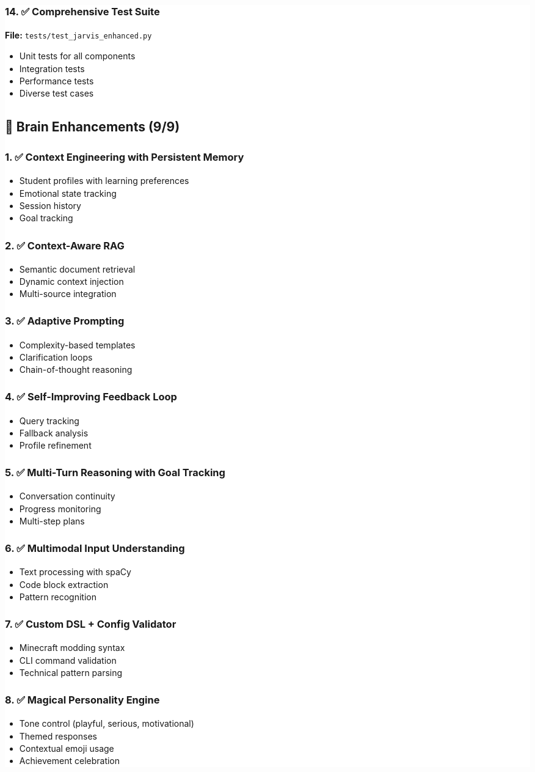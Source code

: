 ### 14. ✅ Comprehensive Test Suite
**File:** `tests/test_jarvis_enhanced.py`
- Unit tests for all components
- Integration tests
- Performance tests
- Diverse test cases

## 🧠 Brain Enhancements (9/9)

### 1. ✅ Context Engineering with Persistent Memory
- Student profiles with learning preferences
- Emotional state tracking
- Session history
- Goal tracking

### 2. ✅ Context-Aware RAG
- Semantic document retrieval
- Dynamic context injection
- Multi-source integration

### 3. ✅ Adaptive Prompting
- Complexity-based templates
- Clarification loops
- Chain-of-thought reasoning

### 4. ✅ Self-Improving Feedback Loop
- Query tracking
- Fallback analysis
- Profile refinement

### 5. ✅ Multi-Turn Reasoning with Goal Tracking
- Conversation continuity
- Progress monitoring
- Multi-step plans

### 6. ✅ Multimodal Input Understanding
- Text processing with spaCy
- Code block extraction
- Pattern recognition

### 7. ✅ Custom DSL + Config Validator
- Minecraft modding syntax
- CLI command validation
- Technical pattern parsing

### 8. ✅ Magical Personality Engine
- Tone control (playful, serious, motivational)
- Themed responses
- Contextual emoji usage
- Achievement celebration
